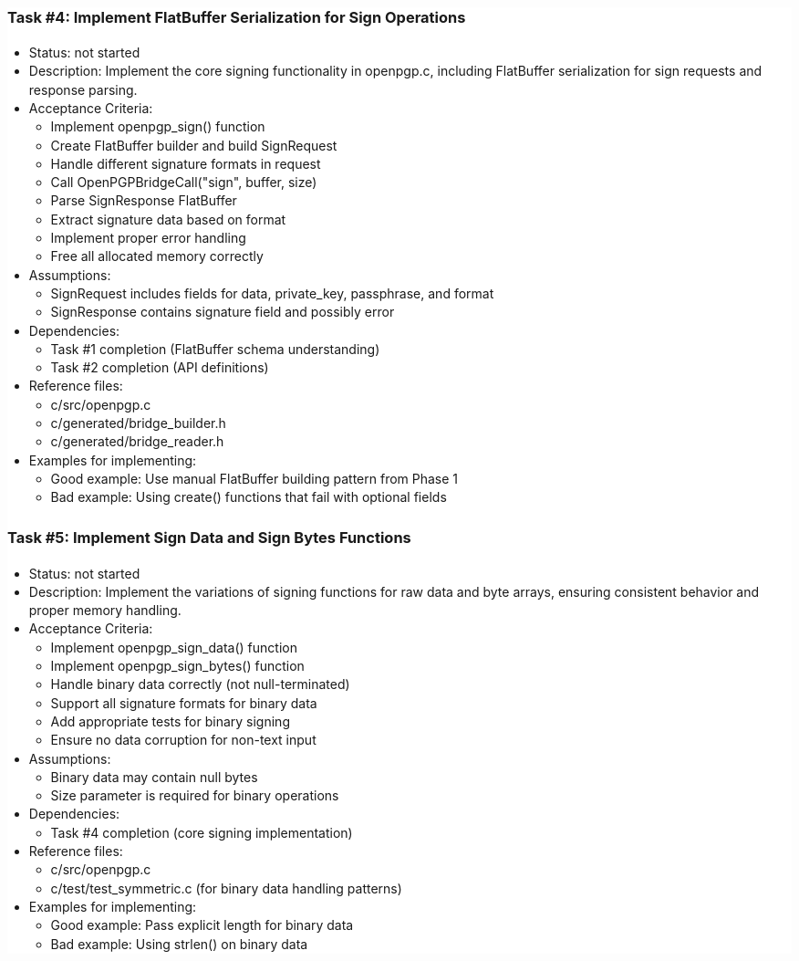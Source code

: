 ### Task #4: Implement FlatBuffer Serialization for Sign Operations

- Status: not started
- Description: Implement the core signing functionality in openpgp.c, including FlatBuffer serialization for sign requests and response parsing.
- Acceptance Criteria:
  - Implement openpgp_sign() function
  - Create FlatBuffer builder and build SignRequest
  - Handle different signature formats in request
  - Call OpenPGPBridgeCall("sign", buffer, size)
  - Parse SignResponse FlatBuffer
  - Extract signature data based on format
  - Implement proper error handling
  - Free all allocated memory correctly
- Assumptions:
  - SignRequest includes fields for data, private_key, passphrase, and format
  - SignResponse contains signature field and possibly error
- Dependencies:
  - Task #1 completion (FlatBuffer schema understanding)
  - Task #2 completion (API definitions)
- Reference files:
  - c/src/openpgp.c
  - c/generated/bridge_builder.h
  - c/generated/bridge_reader.h
- Examples for implementing:
  - Good example: Use manual FlatBuffer building pattern from Phase 1
  - Bad example: Using create() functions that fail with optional fields

### Task #5: Implement Sign Data and Sign Bytes Functions

- Status: not started
- Description: Implement the variations of signing functions for raw data and byte arrays, ensuring consistent behavior and proper memory handling.
- Acceptance Criteria:
  - Implement openpgp_sign_data() function
  - Implement openpgp_sign_bytes() function
  - Handle binary data correctly (not null-terminated)
  - Support all signature formats for binary data
  - Add appropriate tests for binary signing
  - Ensure no data corruption for non-text input
- Assumptions:
  - Binary data may contain null bytes
  - Size parameter is required for binary operations
- Dependencies:
  - Task #4 completion (core signing implementation)
- Reference files:
  - c/src/openpgp.c
  - c/test/test_symmetric.c (for binary data handling patterns)
- Examples for implementing:
  - Good example: Pass explicit length for binary data
  - Bad example: Using strlen() on binary data
